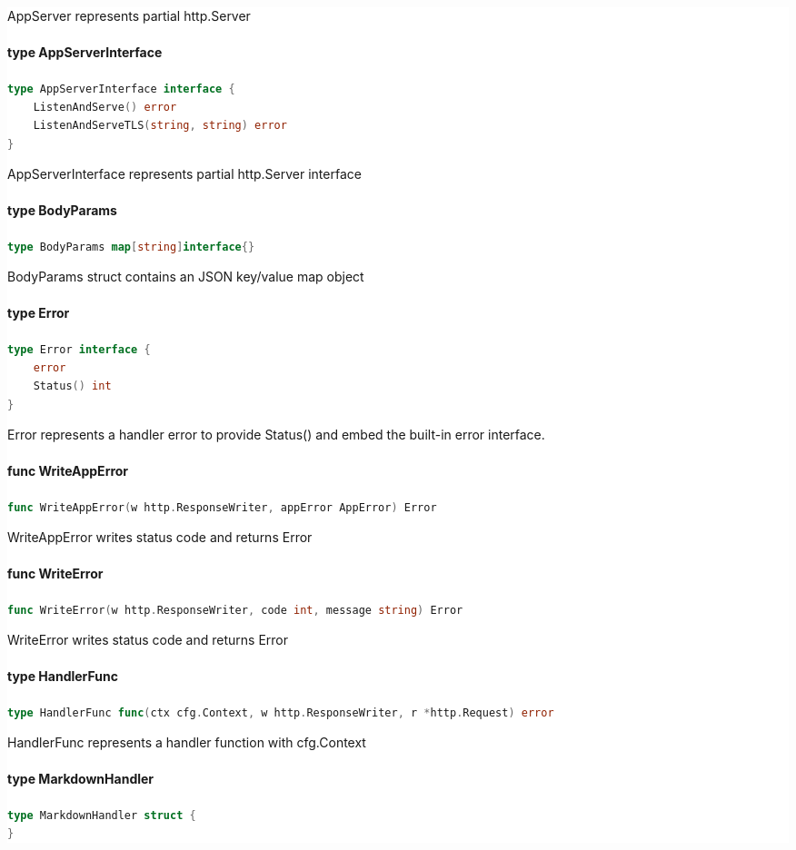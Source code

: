 AppServer represents partial http.Server

#### type AppServerInterface

```go
type AppServerInterface interface {
	ListenAndServe() error
	ListenAndServeTLS(string, string) error
}
```

AppServerInterface represents partial http.Server interface

#### type BodyParams

```go
type BodyParams map[string]interface{}
```

BodyParams struct contains an JSON key/value map object

#### type Error

```go
type Error interface {
	error
	Status() int
}
```

Error represents a handler error to provide Status() and embed the built-in
error interface.

#### func  WriteAppError

```go
func WriteAppError(w http.ResponseWriter, appError AppError) Error
```
WriteAppError writes status code and returns Error

#### func  WriteError

```go
func WriteError(w http.ResponseWriter, code int, message string) Error
```
WriteError writes status code and returns Error

#### type HandlerFunc

```go
type HandlerFunc func(ctx cfg.Context, w http.ResponseWriter, r *http.Request) error
```

HandlerFunc represents a handler function with cfg.Context

#### type MarkdownHandler

```go
type MarkdownHandler struct {
}
```
